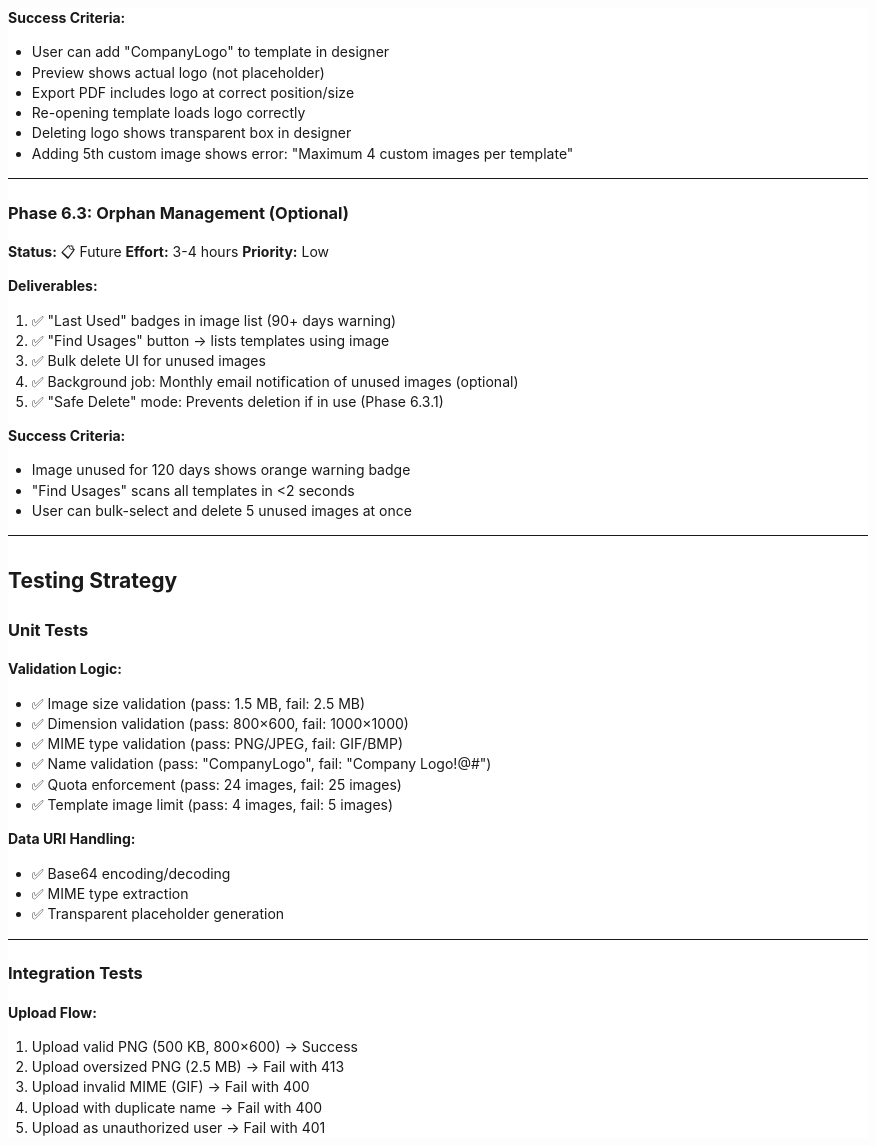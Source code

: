 **Success Criteria:**
- User can add "CompanyLogo" to template in designer
- Preview shows actual logo (not placeholder)
- Export PDF includes logo at correct position/size
- Re-opening template loads logo correctly
- Deleting logo shows transparent box in designer
- Adding 5th custom image shows error: "Maximum 4 custom images per template"

---

### Phase 6.3: Orphan Management (Optional)
**Status:** 📋 Future
**Effort:** 3-4 hours
**Priority:** Low

**Deliverables:**
1. ✅ "Last Used" badges in image list (90+ days warning)
2. ✅ "Find Usages" button → lists templates using image
3. ✅ Bulk delete UI for unused images
4. ✅ Background job: Monthly email notification of unused images (optional)
5. ✅ "Safe Delete" mode: Prevents deletion if in use (Phase 6.3.1)

**Success Criteria:**
- Image unused for 120 days shows orange warning badge
- "Find Usages" scans all templates in <2 seconds
- User can bulk-select and delete 5 unused images at once

---

## Testing Strategy

### Unit Tests

**Validation Logic:**
- ✅ Image size validation (pass: 1.5 MB, fail: 2.5 MB)
- ✅ Dimension validation (pass: 800×600, fail: 1000×1000)
- ✅ MIME type validation (pass: PNG/JPEG, fail: GIF/BMP)
- ✅ Name validation (pass: "CompanyLogo", fail: "Company Logo!@#")
- ✅ Quota enforcement (pass: 24 images, fail: 25 images)
- ✅ Template image limit (pass: 4 images, fail: 5 images)

**Data URI Handling:**
- ✅ Base64 encoding/decoding
- ✅ MIME type extraction
- ✅ Transparent placeholder generation

---

### Integration Tests

**Upload Flow:**
1. Upload valid PNG (500 KB, 800×600) → Success
2. Upload oversized PNG (2.5 MB) → Fail with 413
3. Upload invalid MIME (GIF) → Fail with 400
4. Upload with duplicate name → Fail with 400
5. Upload as unauthorized user → Fail with 401
